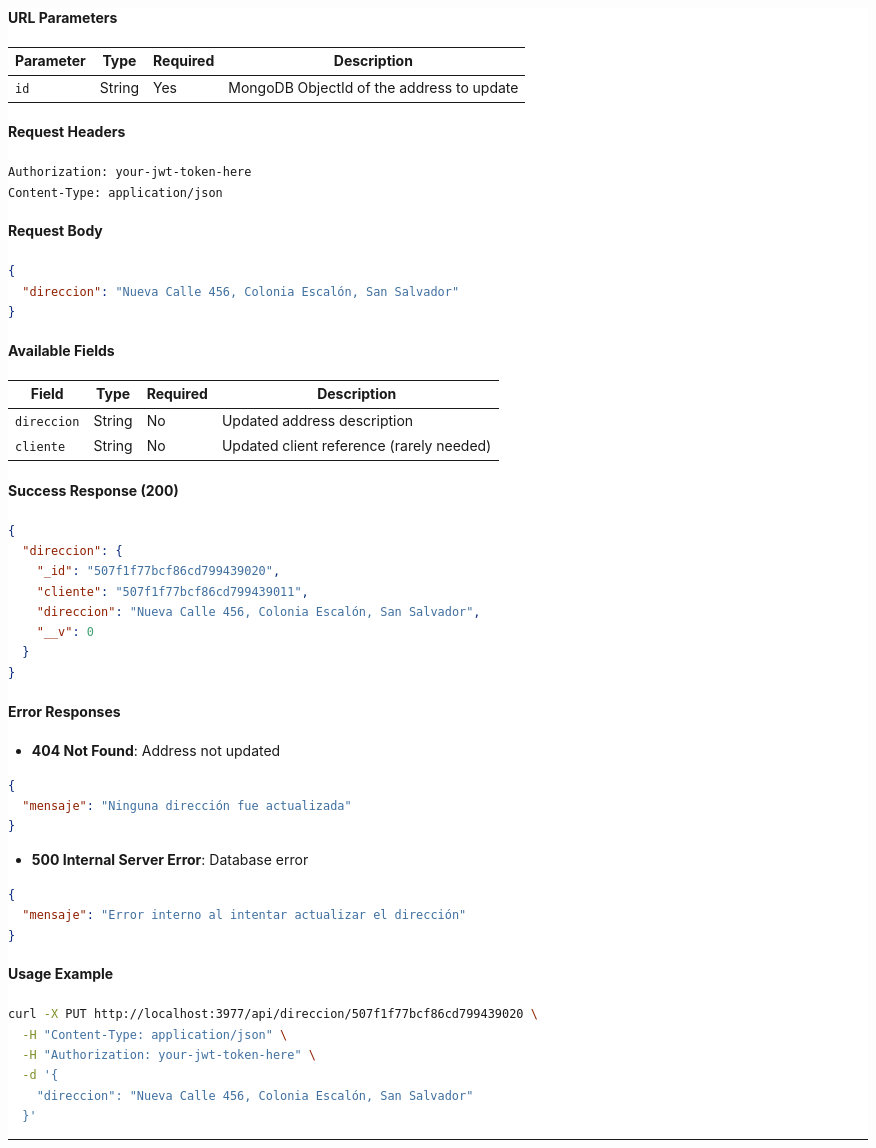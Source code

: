 #### URL Parameters
| Parameter | Type | Required | Description |
|-----------|------|----------|-------------|
| `id` | String | Yes | MongoDB ObjectId of the address to update |

#### Request Headers
```
Authorization: your-jwt-token-here
Content-Type: application/json
```

#### Request Body
```json
{
  "direccion": "Nueva Calle 456, Colonia Escalón, San Salvador"
}
```

#### Available Fields
| Field | Type | Required | Description |
|-------|------|----------|-------------|
| `direccion` | String | No | Updated address description |
| `cliente` | String | No | Updated client reference (rarely needed) |

#### Success Response (200)
```json
{
  "direccion": {
    "_id": "507f1f77bcf86cd799439020",
    "cliente": "507f1f77bcf86cd799439011",
    "direccion": "Nueva Calle 456, Colonia Escalón, San Salvador",
    "__v": 0
  }
}
```

#### Error Responses
- **404 Not Found**: Address not updated
```json
{
  "mensaje": "Ninguna dirección fue actualizada"
}
```

- **500 Internal Server Error**: Database error
```json
{
  "mensaje": "Error interno al intentar actualizar el dirección"
}
```

#### Usage Example
```bash
curl -X PUT http://localhost:3977/api/direccion/507f1f77bcf86cd799439020 \
  -H "Content-Type: application/json" \
  -H "Authorization: your-jwt-token-here" \
  -d '{
    "direccion": "Nueva Calle 456, Colonia Escalón, San Salvador"
  }'
```

---